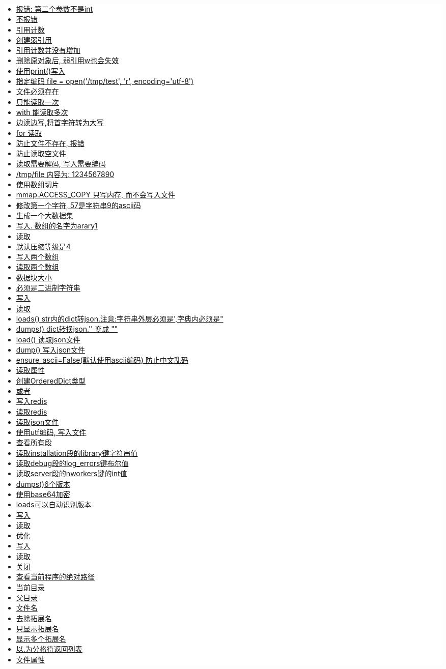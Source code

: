 * [报错: 第二个参数不是int](#报错-第二个参数不是int-1)
* [不报错](#不报错-1)
* [引用计数](#引用计数)
* [创建弱引用](#创建弱引用)
* [引用计数并没有增加](#引用计数并没有增加)
* [删除原对象后, 弱引用w也会失效](#删除原对象后-弱引用w也会失效)
* [使用print()写入](#使用print写入)
* [指定编码 file = open('/tmp/test', 'r', encoding='utf-8')](#指定编码-file--opentmptest-r-encodingutf-8)
* [文件必须存在](#文件必须存在)
* [只能读取一次](#只能读取一次)
* [with 能读取多次](#with-能读取多次)
* [边读边写,将首字符转为大写](#边读边写将首字符转为大写)
* [for 读取](#for-读取)
* [防止文件不存在, 报错](#防止文件不存在-报错)
* [防止读取空文件](#防止读取空文件)
* [读取需要解码, 写入需要编码](#读取需要解码-写入需要编码)
* [/tmp/file 内容为: 1234567890](#tmpfile-内容为-1234567890)
* [使用数组切片](#使用数组切片)
* [mmap.ACCESS_COPY 只写内存, 而不会写入文件](#mmapaccess_copy-只写内存-而不会写入文件)
* [修改第一个字符, 57是字符串9的ascii码](#修改第一个字符-57是字符串9的ascii码)
* [生成一个大数据集](#生成一个大数据集)
* [写入. 数组的名字为arary1](#写入-数组的名字为arary1)
* [读取](#读取-2)
* [默认压缩等级是4](#默认压缩等级是4)
* [写入两个数组](#写入两个数组)
* [读取两个数组](#读取两个数组)
* [数据块大小](#数据块大小)
* [必须是二进制字符串](#必须是二进制字符串)
* [写入](#写入-2)
* [读取](#读取-3)
* [loads() str内的dict转json.注意:字符串外层必须是',字典内必须是"](#loads-str内的dict转json注意字符串外层必须是字典内必须是)
* [dumps() dict转换json.'' 变成 ""](#dumps-dict转换json-变成-)
* [load() 读取json文件](#load-读取json文件)
* [dump() 写入json文件](#dump-写入json文件)
* [ensure_ascii=False(默认使用ascii编码) 防止中文乱码](#ensure_asciifalse默认使用ascii编码-防止中文乱码)
* [读取属性](#读取属性)
* [创建OrderedDict类型](#创建ordereddict类型)
* [或者](#或者-2)
* [写入redis](#写入redis)
* [读取redis](#读取redis)
* [读取json文件](#读取json文件)
* [使用utf编码, 写入文件](#使用utf编码-写入文件)
* [查看所有段](#查看所有段)
* [读取installation段的library键字符串值](#读取installation段的library键字符串值)
* [读取debug段的log_errors键布尔值](#读取debug段的log_errors键布尔值)
* [读取server段的nworkers键的int值](#读取server段的nworkers键的int值)
* [dumps()6个版本](#dumps6个版本)
* [使用base64加密](#使用base64加密)
* [loads可以自动识别版本](#loads可以自动识别版本)
* [写入](#写入-3)
* [读取](#读取-4)
* [优化](#优化)
* [写入](#写入-4)
* [读取](#读取-5)
* [关闭](#关闭)
* [查看当前程序的绝对路径](#查看当前程序的绝对路径)
* [当前目录](#当前目录)
* [父目录](#父目录)
* [文件名](#文件名)
* [去除拓展名](#去除拓展名)
* [只显示拓展名](#只显示拓展名)
* [显示多个拓展名](#显示多个拓展名)
* [以.为分格符返回列表](#以为分格符返回列表)
* [文件属性](#文件属性)